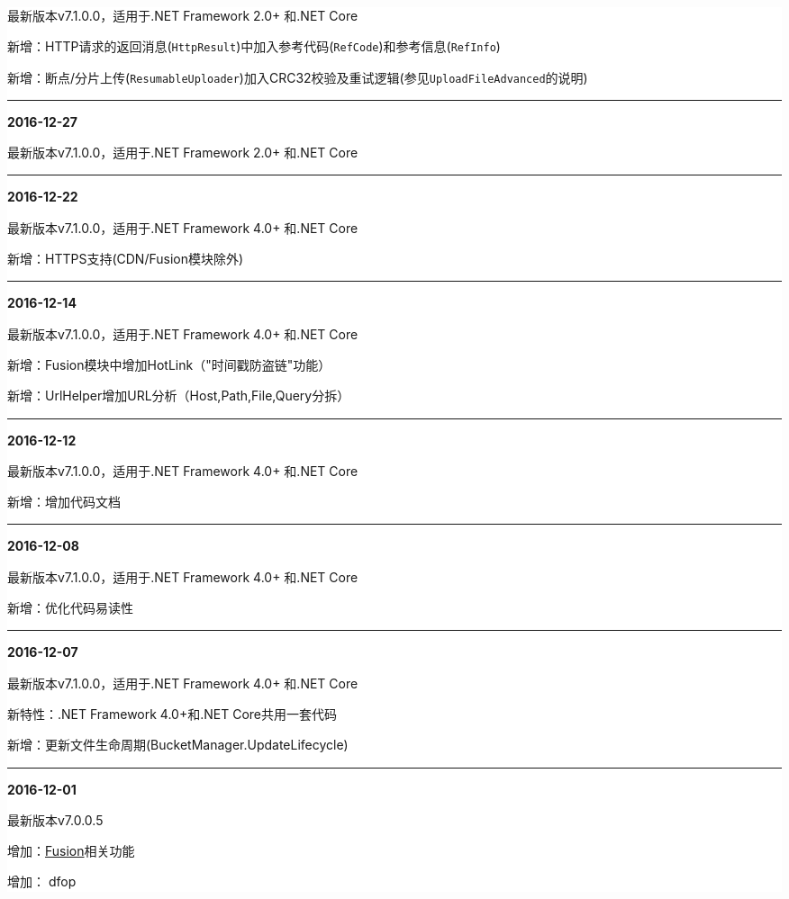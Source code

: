 最新版本v7.1.0.0，适用于.NET Framework 2.0+ 和.NET Core

新增：HTTP请求的返回消息(`HttpResult`)中加入参考代码(`RefCode`)和参考信息(`RefInfo`)

新增：断点/分片上传(`ResumableUploader`)加入CRC32校验及重试逻辑(参见`UploadFileAdvanced`的说明)

* * *

**2016-12-27**

最新版本v7.1.0.0，适用于.NET Framework 2.0+ 和.NET Core

* * *

**2016-12-22**

最新版本v7.1.0.0，适用于.NET Framework 4.0+ 和.NET Core

新增：HTTPS支持(CDN/Fusion模块除外)

* * *

**2016-12-14**

最新版本v7.1.0.0，适用于.NET Framework 4.0+ 和.NET Core

新增：Fusion模块中增加HotLink（"时间戳防盗链"功能）

新增：UrlHelper增加URL分析（Host,Path,File,Query分拆）

* * *

**2016-12-12**

最新版本v7.1.0.0，适用于.NET Framework 4.0+ 和.NET Core

新增：增加代码文档

* * *

**2016-12-08**

最新版本v7.1.0.0，适用于.NET Framework 4.0+ 和.NET Core

新增：优化代码易读性

* * *

**2016-12-07**

最新版本v7.1.0.0，适用于.NET Framework 4.0+ 和.NET Core

新特性：.NET Framework 4.0+和.NET Core共用一套代码

新增：更新文件生命周期(BucketManager.UpdateLifecycle)

* * *

**2016-12-01**

最新版本v7.0.0.5

增加：[Fusion](http://developer.qiniu.com/article/index.html#fusion)相关功能

增加： dfop
